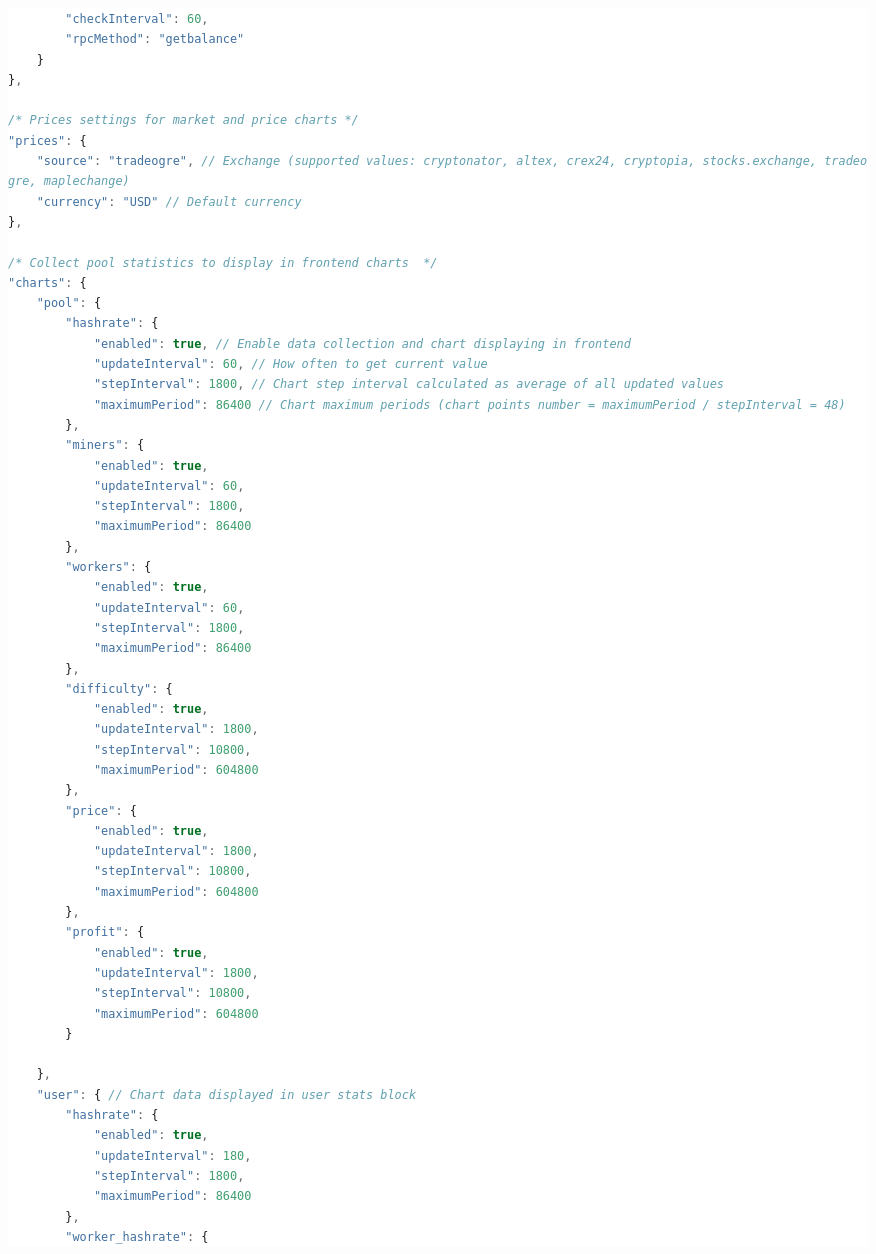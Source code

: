 ```javascript
        "checkInterval": 60,
        "rpcMethod": "getbalance"
    }
},

/* Prices settings for market and price charts */
"prices": {
    "source": "tradeogre", // Exchange (supported values: cryptonator, altex, crex24, cryptopia, stocks.exchange, tradeogre, maplechange)
    "currency": "USD" // Default currency
},
	    
/* Collect pool statistics to display in frontend charts  */
"charts": {
    "pool": {
        "hashrate": {
            "enabled": true, // Enable data collection and chart displaying in frontend
            "updateInterval": 60, // How often to get current value
            "stepInterval": 1800, // Chart step interval calculated as average of all updated values
            "maximumPeriod": 86400 // Chart maximum periods (chart points number = maximumPeriod / stepInterval = 48)
        },
        "miners": {
            "enabled": true,
            "updateInterval": 60,
            "stepInterval": 1800,
            "maximumPeriod": 86400
        },
        "workers": {
            "enabled": true,
            "updateInterval": 60,
            "stepInterval": 1800,
            "maximumPeriod": 86400
        },
        "difficulty": {
            "enabled": true,
            "updateInterval": 1800,
            "stepInterval": 10800,
            "maximumPeriod": 604800
        },
        "price": {
            "enabled": true,
            "updateInterval": 1800,
            "stepInterval": 10800,
            "maximumPeriod": 604800
        },
        "profit": {
            "enabled": true,
            "updateInterval": 1800,
            "stepInterval": 10800,
            "maximumPeriod": 604800
        }

    },
    "user": { // Chart data displayed in user stats block
        "hashrate": {
            "enabled": true,
            "updateInterval": 180,
            "stepInterval": 1800,
            "maximumPeriod": 86400
        },
        "worker_hashrate": {
```
